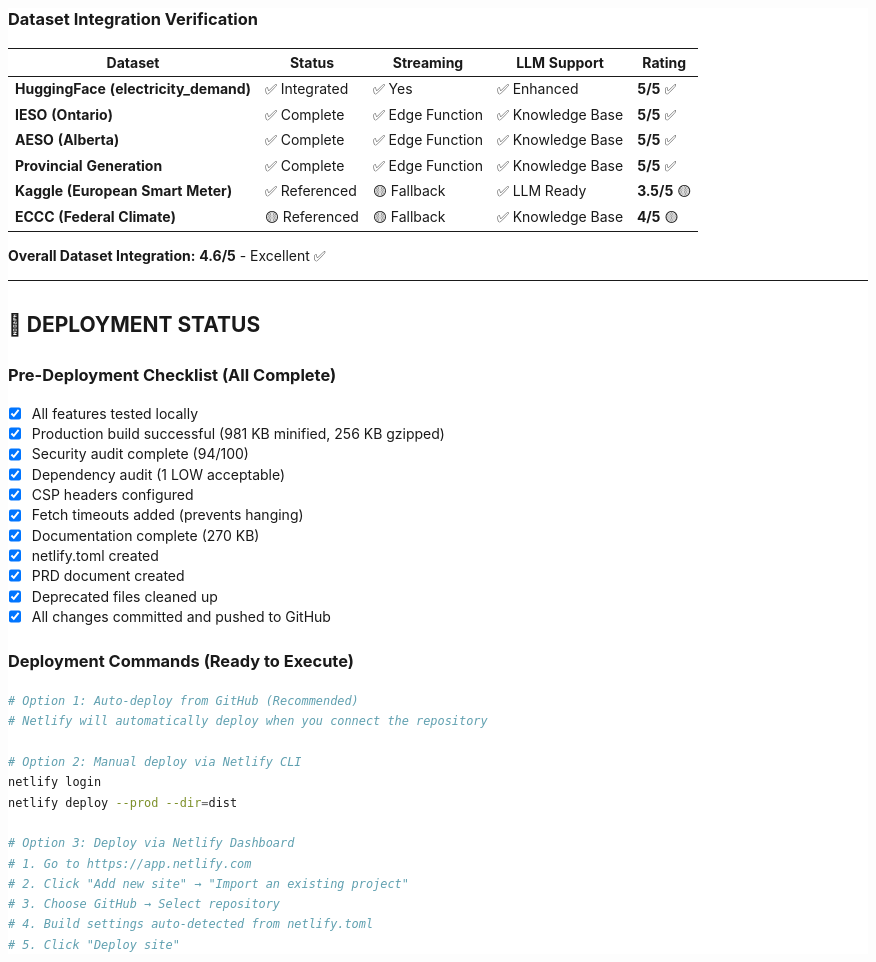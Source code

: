 
### Dataset Integration Verification

| Dataset | Status | Streaming | LLM Support | Rating |
|---------|--------|-----------|-------------|--------|
| **HuggingFace (electricity_demand)** | ✅ Integrated | ✅ Yes | ✅ Enhanced | **5/5** ✅ |
| **IESO (Ontario)** | ✅ Complete | ✅ Edge Function | ✅ Knowledge Base | **5/5** ✅ |
| **AESO (Alberta)** | ✅ Complete | ✅ Edge Function | ✅ Knowledge Base | **5/5** ✅ |
| **Provincial Generation** | ✅ Complete | ✅ Edge Function | ✅ Knowledge Base | **5/5** ✅ |
| **Kaggle (European Smart Meter)** | ✅ Referenced | 🟡 Fallback | ✅ LLM Ready | **3.5/5** 🟡 |
| **ECCC (Federal Climate)** | 🟡 Referenced | 🟡 Fallback | ✅ Knowledge Base | **4/5** 🟡 |

**Overall Dataset Integration:** **4.6/5** - Excellent ✅

---

## 🚀 DEPLOYMENT STATUS

### Pre-Deployment Checklist (All Complete)
- [x] All features tested locally
- [x] Production build successful (981 KB minified, 256 KB gzipped)
- [x] Security audit complete (94/100)
- [x] Dependency audit (1 LOW acceptable)
- [x] CSP headers configured
- [x] Fetch timeouts added (prevents hanging)
- [x] Documentation complete (270 KB)
- [x] netlify.toml created
- [x] PRD document created
- [x] Deprecated files cleaned up
- [x] All changes committed and pushed to GitHub

### Deployment Commands (Ready to Execute)

```bash
# Option 1: Auto-deploy from GitHub (Recommended)
# Netlify will automatically deploy when you connect the repository

# Option 2: Manual deploy via Netlify CLI
netlify login
netlify deploy --prod --dir=dist

# Option 3: Deploy via Netlify Dashboard
# 1. Go to https://app.netlify.com
# 2. Click "Add new site" → "Import an existing project"
# 3. Choose GitHub → Select repository
# 4. Build settings auto-detected from netlify.toml
# 5. Click "Deploy site"
```
